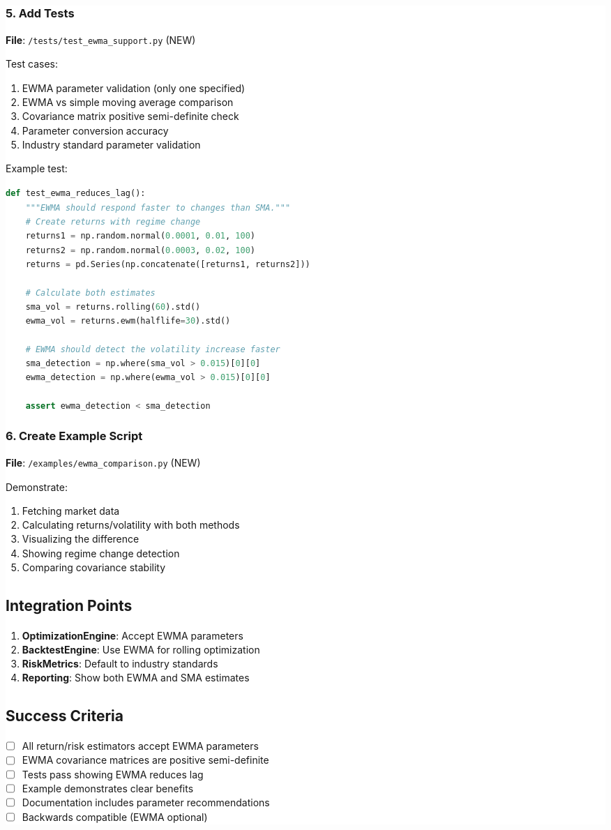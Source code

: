 ### 5. Add Tests
**File**: `/tests/test_ewma_support.py` (NEW)

Test cases:
1. EWMA parameter validation (only one specified)
2. EWMA vs simple moving average comparison
3. Covariance matrix positive semi-definite check
4. Parameter conversion accuracy
5. Industry standard parameter validation

Example test:
```python
def test_ewma_reduces_lag():
    """EWMA should respond faster to changes than SMA."""
    # Create returns with regime change
    returns1 = np.random.normal(0.0001, 0.01, 100)
    returns2 = np.random.normal(0.0003, 0.02, 100)
    returns = pd.Series(np.concatenate([returns1, returns2]))
    
    # Calculate both estimates
    sma_vol = returns.rolling(60).std()
    ewma_vol = returns.ewm(halflife=30).std()
    
    # EWMA should detect the volatility increase faster
    sma_detection = np.where(sma_vol > 0.015)[0][0]
    ewma_detection = np.where(ewma_vol > 0.015)[0][0]
    
    assert ewma_detection < sma_detection
```

### 6. Create Example Script
**File**: `/examples/ewma_comparison.py` (NEW)

Demonstrate:
1. Fetching market data
2. Calculating returns/volatility with both methods
3. Visualizing the difference
4. Showing regime change detection
5. Comparing covariance stability

## Integration Points

1. **OptimizationEngine**: Accept EWMA parameters
2. **BacktestEngine**: Use EWMA for rolling optimization
3. **RiskMetrics**: Default to industry standards
4. **Reporting**: Show both EWMA and SMA estimates

## Success Criteria
- [ ] All return/risk estimators accept EWMA parameters
- [ ] EWMA covariance matrices are positive semi-definite
- [ ] Tests pass showing EWMA reduces lag
- [ ] Example demonstrates clear benefits
- [ ] Documentation includes parameter recommendations
- [ ] Backwards compatible (EWMA optional)
